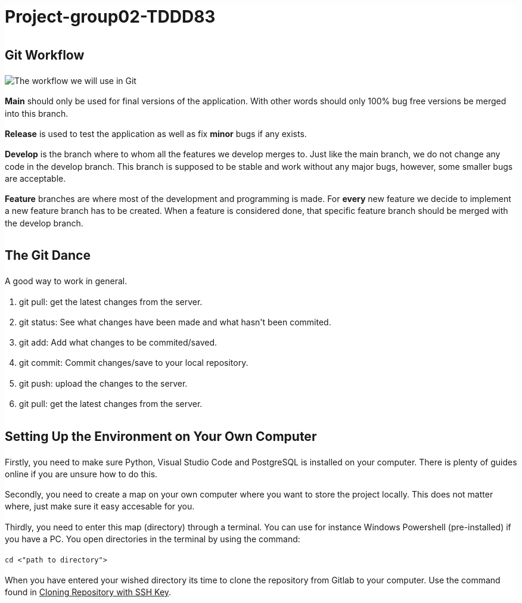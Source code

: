 # Project-group02-TDDD83

## Git Workflow
![The workflow we will use in Git](/git_workflow.jpg "Git workflow")

**Main** should only be used for final versions of the application. With other words should only 100% bug free versions be merged into this branch.

**Release** is used to test the application as well as fix **minor** bugs if any exists.

**Develop** is the branch where to whom all the features we develop merges to. Just like the main branch, we do not change any code in the develop branch. This branch is supposed to be stable and work without any major bugs, however, some smaller bugs are acceptable.

**Feature** branches are where most of the development and programming is made. For **every** new feature we decide to implement a new feature branch has to be created. When a feature is considered done, that specific feature branch should be merged with the develop branch.


## The Git Dance
A good way to work in general.

1. git pull: get the latest changes from the server.

2. git status: See what changes have been made and what hasn't been commited. 

3. git add: Add what changes to be commited/saved.

4. git commit: Commit changes/save to your local repository.

5. git push: upload the changes to the server.

6. git pull: get the latest changes from the server. 

 


## Setting Up the Environment on Your Own Computer
Firstly, you need to make sure Python, Visual Studio Code and PostgreSQL is installed on your computer. There is plenty of guides online if you are unsure how to do this.

Secondly, you need to create a map on your own computer where you want to store the project locally. This does not matter where, just make sure it easy accesable for you.

Thirdly, you need to enter this map (directory) through a terminal. You can use for instance Windows Powershell (pre-installed) if you have a PC. You open directories in the terminal by using the command:
```
cd <"path to directory">
```

When you have entered your wished directory its time to clone the repository from Gitlab to your computer. Use the command found in [Cloning Repository with SSH Key](#cloning-repository-with-ssh-key).
